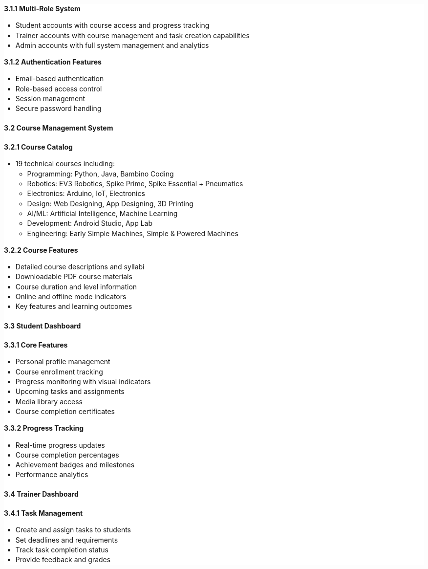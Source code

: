 **3.1.1 Multi-Role System**

- Student accounts with course access and progress tracking
- Trainer accounts with course management and task creation capabilities
- Admin accounts with full system management and analytics

**3.1.2 Authentication Features**

- Email-based authentication
- Role-based access control
- Session management
- Secure password handling

#### 3.2 Course Management System

**3.2.1 Course Catalog**

- 19 technical courses including:
  - Programming: Python, Java, Bambino Coding
  - Robotics: EV3 Robotics, Spike Prime, Spike Essential + Pneumatics
  - Electronics: Arduino, IoT, Electronics
  - Design: Web Designing, App Designing, 3D Printing
  - AI/ML: Artificial Intelligence, Machine Learning
  - Development: Android Studio, App Lab
  - Engineering: Early Simple Machines, Simple & Powered Machines

**3.2.2 Course Features**

- Detailed course descriptions and syllabi
- Downloadable PDF course materials
- Course duration and level information
- Online and offline mode indicators
- Key features and learning outcomes

#### 3.3 Student Dashboard

**3.3.1 Core Features**

- Personal profile management
- Course enrollment tracking
- Progress monitoring with visual indicators
- Upcoming tasks and assignments
- Media library access
- Course completion certificates

**3.3.2 Progress Tracking**

- Real-time progress updates
- Course completion percentages
- Achievement badges and milestones
- Performance analytics

#### 3.4 Trainer Dashboard

**3.4.1 Task Management**

- Create and assign tasks to students
- Set deadlines and requirements
- Track task completion status
- Provide feedback and grades
